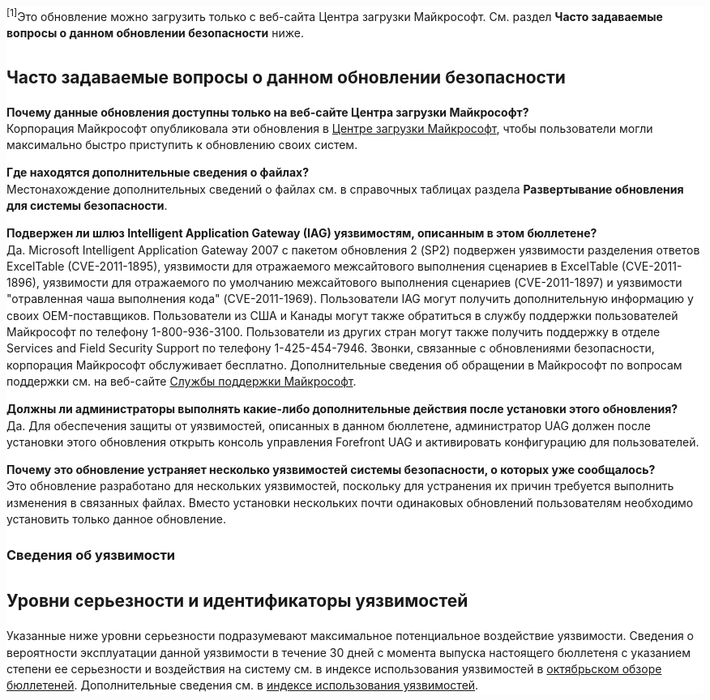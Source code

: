 <sup>[1]</sup>Это обновление можно загрузить только с веб-сайта Центра загрузки Майкрософт. См. раздел **Часто задаваемые вопросы о данном обновлении безопасности** ниже.
  
Часто задаваемые вопросы о данном обновлении безопасности  
---------------------------------------------------------
  
<span></span>
**Почему данные обновления доступны только на веб-сайте Центра загрузки Майкрософт?**  
Корпорация Майкрософт опубликовала эти обновления в [Центре загрузки Майкрософт](http://go.microsoft.com/fwlink/?linkid=21129), чтобы пользователи могли максимально быстро приступить к обновлению своих систем.
  
**Где находятся дополнительные сведения о файлах?**  
Местонахождение дополнительных сведений о файлах см. в справочных таблицах раздела **Развертывание обновления для системы безопасности**.
  
**Подвержен ли шлюз Intelligent Application Gateway (IAG) уязвимостям, описанным в этом бюллетене?**  
Да. Microsoft Intelligent Application Gateway 2007 с пакетом обновления 2 (SP2) подвержен уязвимости разделения ответов ExcelTable (CVE-2011-1895), уязвимости для отражаемого межсайтового выполнения сценариев в ExcelTable (CVE-2011-1896), уязвимости для отражаемого по умолчанию межсайтового выполнения сценариев (CVE-2011-1897) и уязвимости "отравленная чаша выполнения кода" (CVE-2011-1969). Пользователи IAG могут получить дополнительную информацию у своих OEM-поставщиков. Пользователи из США и Канады могут также обратиться в службу поддержки пользователей Майкрософт по телефону 1-800-936-3100. Пользователи из других стран могут также получить поддержку в отделе Services and Field Security Support по телефону 1-425-454-7946. Звонки, связанные с обновлениями безопасности, корпорация Майкрософт обслуживает бесплатно. Дополнительные сведения об обращении в Майкрософт по вопросам поддержки см. на веб-сайте [Службы поддержки Майкрософт](http://go.microsoft.com/fwlink/?linkid=21155).
  
**Должны ли администраторы выполнять какие-либо дополнительные действия после установки этого обновления?**  
Да. Для обеспечения защиты от уязвимостей, описанных в данном бюллетене, администратор UAG должен после установки этого обновления открыть консоль управления Forefront UAG и активировать конфигурацию для пользователей.
  
**Почему это обновление устраняет несколько уязвимостей системы безопасности, о которых уже сообщалось?**  
Это обновление разработано для нескольких уязвимостей, поскольку для устранения их причин требуется выполнить изменения в связанных файлах. Вместо установки нескольких почти одинаковых обновлений пользователям необходимо установить только данное обновление.
  
### **Сведения об уязвимости**
  
Уровни серьезности и идентификаторы уязвимостей  
-----------------------------------------------
  
<span></span>
Указанные ниже уровни серьезности подразумевают максимальное потенциальное воздействие уязвимости. Сведения о вероятности эксплуатации данной уязвимости в течение 30 дней с момента выпуска настоящего бюллетеня с указанием степени ее серьезности и воздействия на систему см. в индексе использования уязвимостей в [октябрьском обзоре бюллетеней](http://technet.microsoft.com/security/bulletin/ms11-oct). Дополнительные сведения см. в [индексе использования уязвимостей](http://technet.microsoft.com/en-us/security/cc998259.aspx).
